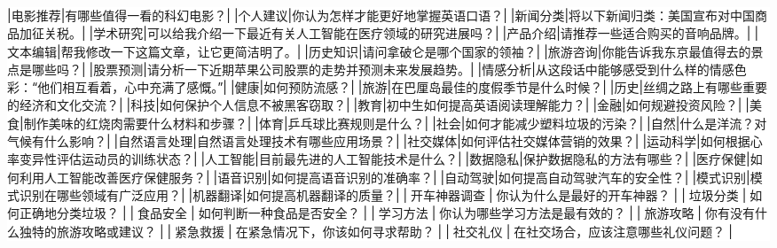 |电影推荐|有哪些值得一看的科幻电影？|
|个人建议|你认为怎样才能更好地掌握英语口语？|
|新闻分类|将以下新闻归类：美国宣布对中国商品加征关税。|
|学术研究|可以给我介绍一下最近有关人工智能在医疗领域的研究进展吗？|
|产品介绍|请推荐一些适合购买的音响品牌。|
|文本编辑|帮我修改一下这篇文章，让它更简洁明了。|
|历史知识|请问拿破仑是哪个国家的领袖？|
|旅游咨询|你能告诉我东京最值得去的景点是哪些吗？|
|股票预测|请分析一下近期苹果公司股票的走势并预测未来发展趋势。|
|情感分析|从这段话中能够感受到什么样的情感色彩：“他们相互看着，心中充满了感慨。”|
|健康|如何预防流感？|
|旅游|在巴厘岛最佳的度假季节是什么时候？|
|历史|丝绸之路上有哪些重要的经济和文化交流？|
|科技|如何保护个人信息不被黑客窃取？|
|教育|初中生如何提高英语阅读理解能力？|
|金融|如何规避投资风险？|
|美食|制作美味的红烧肉需要什么材料和步骤？|
|体育|乒乓球比赛规则是什么？|
|社会|如何才能减少塑料垃圾的污染？|
|自然|什么是洋流？对气候有什么影响？|
|自然语言处理|自然语言处理技术有哪些应用场景？|
|社交媒体|如何评估社交媒体营销的效果？|
|运动科学|如何根据心率变异性评估运动员的训练状态？|
|人工智能|目前最先进的人工智能技术是什么？|
|数据隐私|保护数据隐私的方法有哪些？|
|医疗保健|如何利用人工智能改善医疗保健服务？|
|语音识别|如何提高语音识别的准确率？|
|自动驾驶|如何提高自动驾驶汽车的安全性？|
|模式识别|模式识别在哪些领域有广泛应用？|
|机器翻译|如何提高机器翻译的质量？|
| 开车神器调查 | 你认为什么是最好的开车神器？ |
| 垃圾分类 | 如何正确地分类垃圾？ |
| 食品安全 | 如何判断一种食品是否安全？ |
| 学习方法 | 你认为哪些学习方法是最有效的？ |
| 旅游攻略 | 你有没有什么独特的旅游攻略或建议？ |
| 紧急救援 | 在紧急情况下，你该如何寻求帮助？ |
| 社交礼仪 | 在社交场合，应该注意哪些礼仪问题？ |